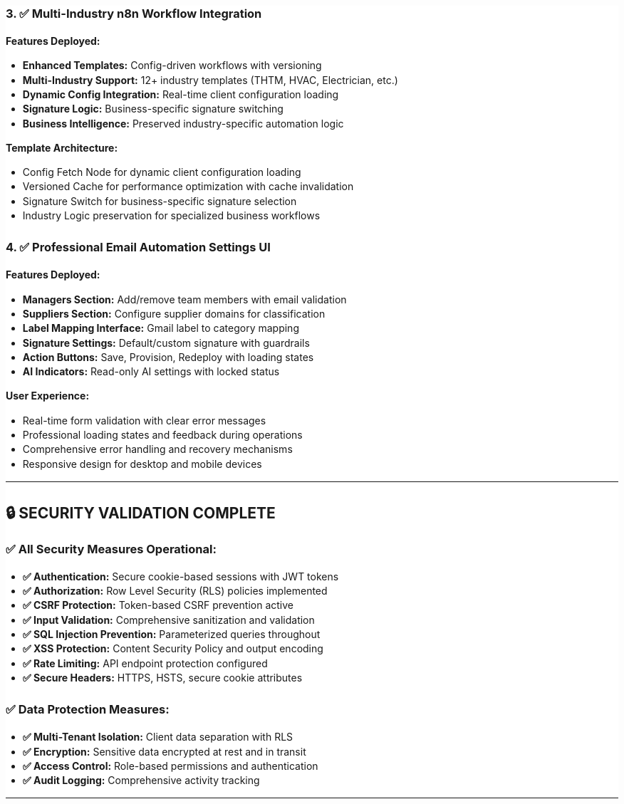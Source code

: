 ### **3. ✅ Multi-Industry n8n Workflow Integration**

**Features Deployed:**
- **Enhanced Templates:** Config-driven workflows with versioning
- **Multi-Industry Support:** 12+ industry templates (THTM, HVAC, Electrician, etc.)
- **Dynamic Config Integration:** Real-time client configuration loading
- **Signature Logic:** Business-specific signature switching
- **Business Intelligence:** Preserved industry-specific automation logic

**Template Architecture:**
- Config Fetch Node for dynamic client configuration loading
- Versioned Cache for performance optimization with cache invalidation
- Signature Switch for business-specific signature selection
- Industry Logic preservation for specialized business workflows

### **4. ✅ Professional Email Automation Settings UI**

**Features Deployed:**
- **Managers Section:** Add/remove team members with email validation
- **Suppliers Section:** Configure supplier domains for classification
- **Label Mapping Interface:** Gmail label to category mapping
- **Signature Settings:** Default/custom signature with guardrails
- **Action Buttons:** Save, Provision, Redeploy with loading states
- **AI Indicators:** Read-only AI settings with locked status

**User Experience:**
- Real-time form validation with clear error messages
- Professional loading states and feedback during operations
- Comprehensive error handling and recovery mechanisms
- Responsive design for desktop and mobile devices

---

## 🔒 **SECURITY VALIDATION COMPLETE**

### **✅ All Security Measures Operational:**

- **✅ Authentication:** Secure cookie-based sessions with JWT tokens
- **✅ Authorization:** Row Level Security (RLS) policies implemented
- **✅ CSRF Protection:** Token-based CSRF prevention active
- **✅ Input Validation:** Comprehensive sanitization and validation
- **✅ SQL Injection Prevention:** Parameterized queries throughout
- **✅ XSS Protection:** Content Security Policy and output encoding
- **✅ Rate Limiting:** API endpoint protection configured
- **✅ Secure Headers:** HTTPS, HSTS, secure cookie attributes

### **✅ Data Protection Measures:**

- **✅ Multi-Tenant Isolation:** Client data separation with RLS
- **✅ Encryption:** Sensitive data encrypted at rest and in transit
- **✅ Access Control:** Role-based permissions and authentication
- **✅ Audit Logging:** Comprehensive activity tracking

---